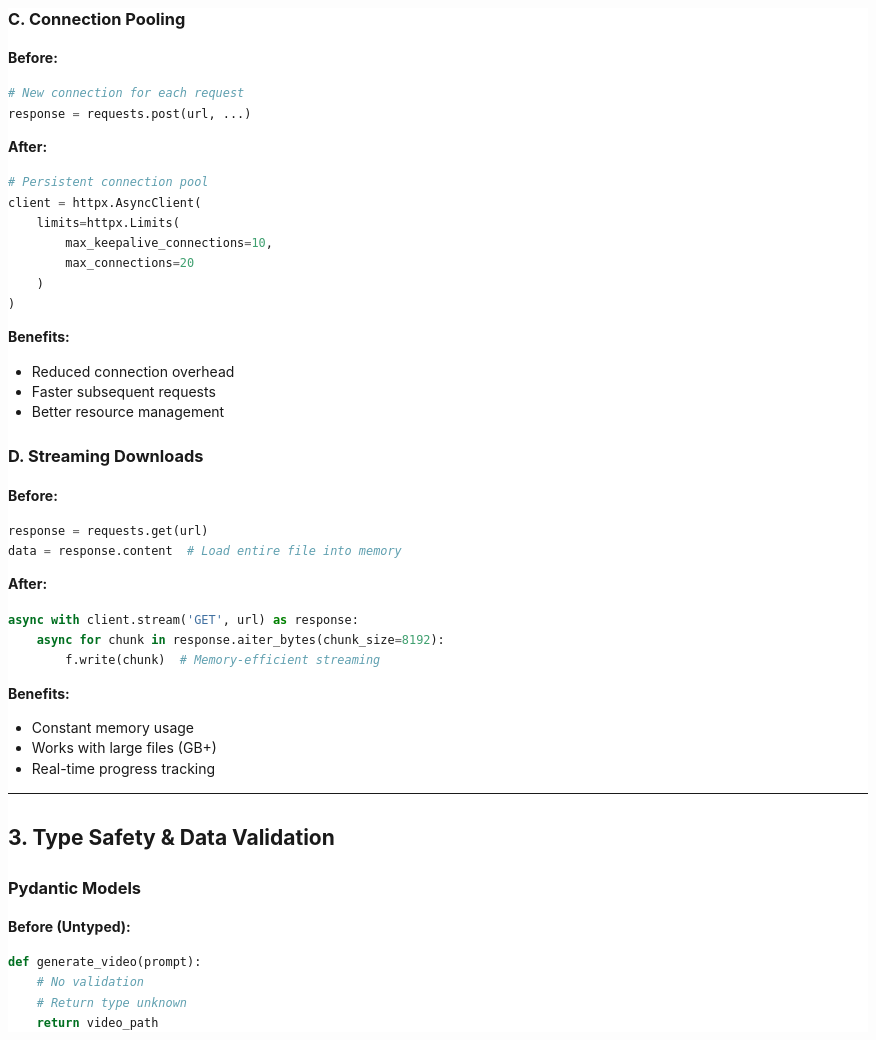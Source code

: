 ### C. Connection Pooling

**Before:**
```python
# New connection for each request
response = requests.post(url, ...)
```

**After:**
```python
# Persistent connection pool
client = httpx.AsyncClient(
    limits=httpx.Limits(
        max_keepalive_connections=10,
        max_connections=20
    )
)
```

**Benefits:**
- Reduced connection overhead
- Faster subsequent requests
- Better resource management

### D. Streaming Downloads

**Before:**
```python
response = requests.get(url)
data = response.content  # Load entire file into memory
```

**After:**
```python
async with client.stream('GET', url) as response:
    async for chunk in response.aiter_bytes(chunk_size=8192):
        f.write(chunk)  # Memory-efficient streaming
```

**Benefits:**
- Constant memory usage
- Works with large files (GB+)
- Real-time progress tracking

---

## 3. Type Safety & Data Validation

### Pydantic Models

**Before (Untyped):**
```python
def generate_video(prompt):
    # No validation
    # Return type unknown
    return video_path
```
